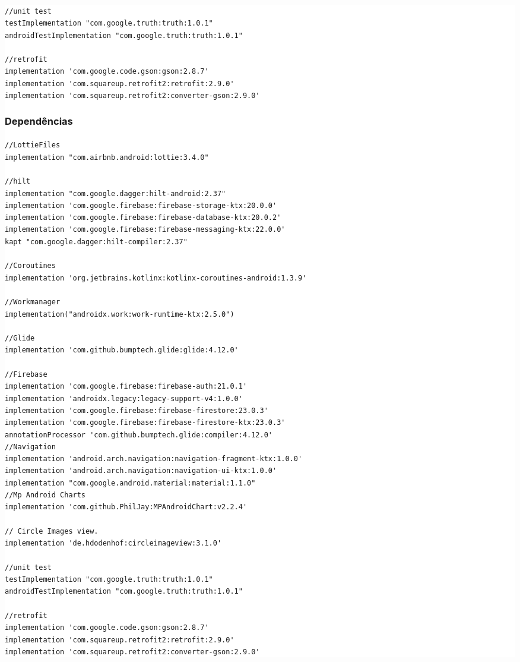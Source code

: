     //unit test
    testImplementation "com.google.truth:truth:1.0.1"
    androidTestImplementation "com.google.truth:truth:1.0.1"

    //retrofit
    implementation 'com.google.code.gson:gson:2.8.7'
    implementation 'com.squareup.retrofit2:retrofit:2.9.0'
    implementation 'com.squareup.retrofit2:converter-gson:2.9.0'


### Dependências 
    
    //LottieFiles
    implementation "com.airbnb.android:lottie:3.4.0"

    //hilt
    implementation "com.google.dagger:hilt-android:2.37"
    implementation 'com.google.firebase:firebase-storage-ktx:20.0.0'
    implementation 'com.google.firebase:firebase-database-ktx:20.0.2'
    implementation 'com.google.firebase:firebase-messaging-ktx:22.0.0'
    kapt "com.google.dagger:hilt-compiler:2.37"

    //Coroutines
    implementation 'org.jetbrains.kotlinx:kotlinx-coroutines-android:1.3.9'

    //Workmanager
    implementation("androidx.work:work-runtime-ktx:2.5.0")

    //Glide
    implementation 'com.github.bumptech.glide:glide:4.12.0'
    
    //Firebase
    implementation 'com.google.firebase:firebase-auth:21.0.1'
    implementation 'androidx.legacy:legacy-support-v4:1.0.0'
    implementation 'com.google.firebase:firebase-firestore:23.0.3'
    implementation 'com.google.firebase:firebase-firestore-ktx:23.0.3'
    annotationProcessor 'com.github.bumptech.glide:compiler:4.12.0'
    //Navigation
    implementation 'android.arch.navigation:navigation-fragment-ktx:1.0.0'
    implementation 'android.arch.navigation:navigation-ui-ktx:1.0.0'
    implementation "com.google.android.material:material:1.1.0"
    //Mp Android Charts
    implementation 'com.github.PhilJay:MPAndroidChart:v2.2.4'

    // Circle Images view.
    implementation 'de.hdodenhof:circleimageview:3.1.0'

    //unit test
    testImplementation "com.google.truth:truth:1.0.1"
    androidTestImplementation "com.google.truth:truth:1.0.1"

    //retrofit
    implementation 'com.google.code.gson:gson:2.8.7'
    implementation 'com.squareup.retrofit2:retrofit:2.9.0'
    implementation 'com.squareup.retrofit2:converter-gson:2.9.0'
